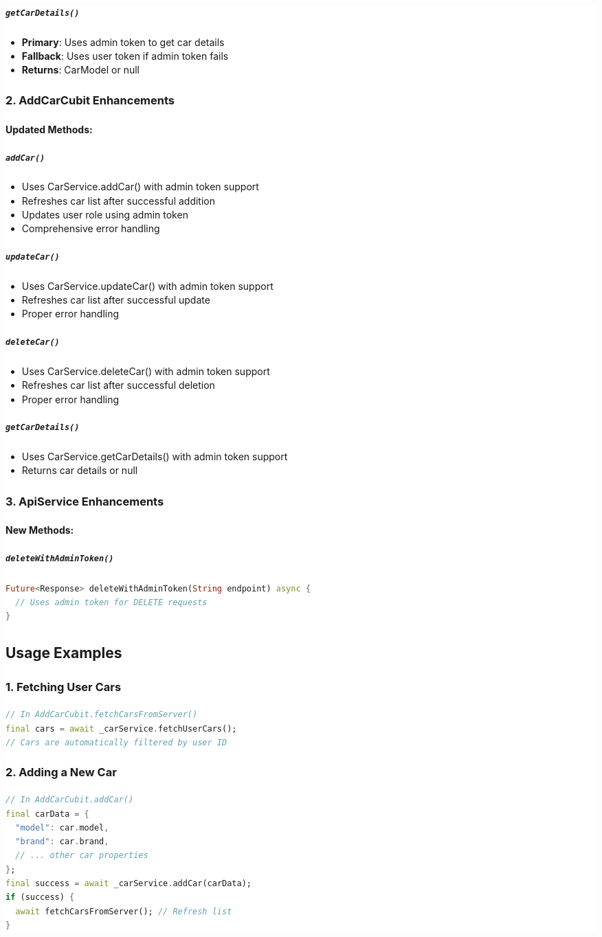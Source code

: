 ##### `getCarDetails()`
- **Primary**: Uses admin token to get car details
- **Fallback**: Uses user token if admin token fails
- **Returns**: CarModel or null

### 2. AddCarCubit Enhancements

#### Updated Methods:

##### `addCar()`
- Uses CarService.addCar() with admin token support
- Refreshes car list after successful addition
- Updates user role using admin token
- Comprehensive error handling

##### `updateCar()`
- Uses CarService.updateCar() with admin token support
- Refreshes car list after successful update
- Proper error handling

##### `deleteCar()`
- Uses CarService.deleteCar() with admin token support
- Refreshes car list after successful deletion
- Proper error handling

##### `getCarDetails()`
- Uses CarService.getCarDetails() with admin token support
- Returns car details or null

### 3. ApiService Enhancements

#### New Methods:

##### `deleteWithAdminToken()`
```dart
Future<Response> deleteWithAdminToken(String endpoint) async {
  // Uses admin token for DELETE requests
}
```

## Usage Examples

### 1. Fetching User Cars
```dart
// In AddCarCubit.fetchCarsFromServer()
final cars = await _carService.fetchUserCars();
// Cars are automatically filtered by user ID
```

### 2. Adding a New Car
```dart
// In AddCarCubit.addCar()
final carData = {
  "model": car.model,
  "brand": car.brand,
  // ... other car properties
};
final success = await _carService.addCar(carData);
if (success) {
  await fetchCarsFromServer(); // Refresh list
}
```
